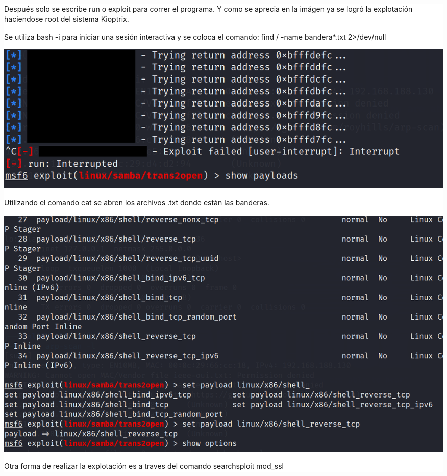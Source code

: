 Después solo se escribe run o exploit para correr el programa. Y como se aprecia en la imágen ya se logró la explotación haciendose root del sistema Kioptrix.

Se utiliza bash -i para iniciar una sesión interactiva y se coloca el comando:
find / -name  bandera*.txt 2>/dev/null

![Panel principal](/assets/images/49.png)

Utilizando el comando cat se abren los archivos .txt donde están las banderas.

![Panel principal](/assets/images/50.png)

Otra forma de realizar la explotación es a traves del comando searchsploit mod_ssl
